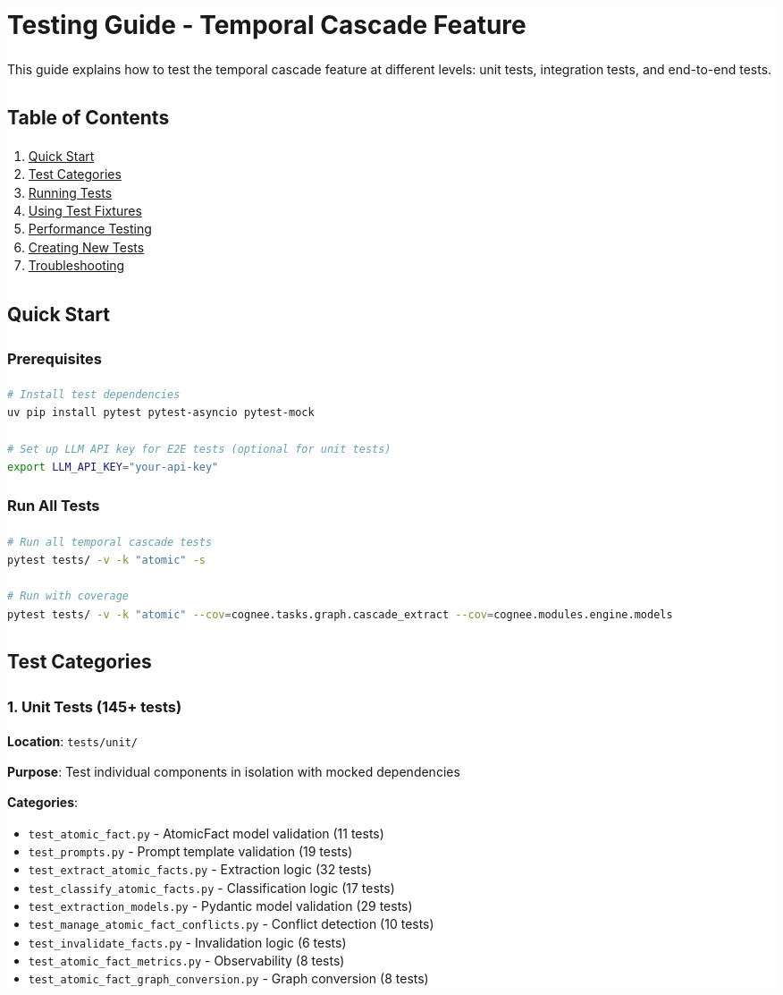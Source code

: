 # Testing Guide - Temporal Cascade Feature

This guide explains how to test the temporal cascade feature at different levels: unit tests, integration tests, and end-to-end tests.

## Table of Contents
1. [Quick Start](#quick-start)
2. [Test Categories](#test-categories)
3. [Running Tests](#running-tests)
4. [Using Test Fixtures](#using-test-fixtures)
5. [Performance Testing](#performance-testing)
6. [Creating New Tests](#creating-new-tests)
7. [Troubleshooting](#troubleshooting)

## Quick Start

### Prerequisites

```bash
# Install test dependencies
uv pip install pytest pytest-asyncio pytest-mock

# Set up LLM API key for E2E tests (optional for unit tests)
export LLM_API_KEY="your-api-key"
```

### Run All Tests

```bash
# Run all temporal cascade tests
pytest tests/ -v -k "atomic" -s

# Run with coverage
pytest tests/ -v -k "atomic" --cov=cognee.tasks.graph.cascade_extract --cov=cognee.modules.engine.models
```

## Test Categories

### 1. Unit Tests (145+ tests)

**Location**: `tests/unit/`

**Purpose**: Test individual components in isolation with mocked dependencies

**Categories**:
- `test_atomic_fact.py` - AtomicFact model validation (11 tests)
- `test_prompts.py` - Prompt template validation (19 tests)
- `test_extract_atomic_facts.py` - Extraction logic (32 tests)
- `test_classify_atomic_facts.py` - Classification logic (17 tests)
- `test_extraction_models.py` - Pydantic model validation (29 tests)
- `test_manage_atomic_fact_conflicts.py` - Conflict detection (10 tests)
- `test_invalidate_facts.py` - Invalidation logic (6 tests)
- `test_atomic_fact_metrics.py` - Observability (8 tests)
- `test_atomic_fact_graph_conversion.py` - Graph conversion (8 tests)
